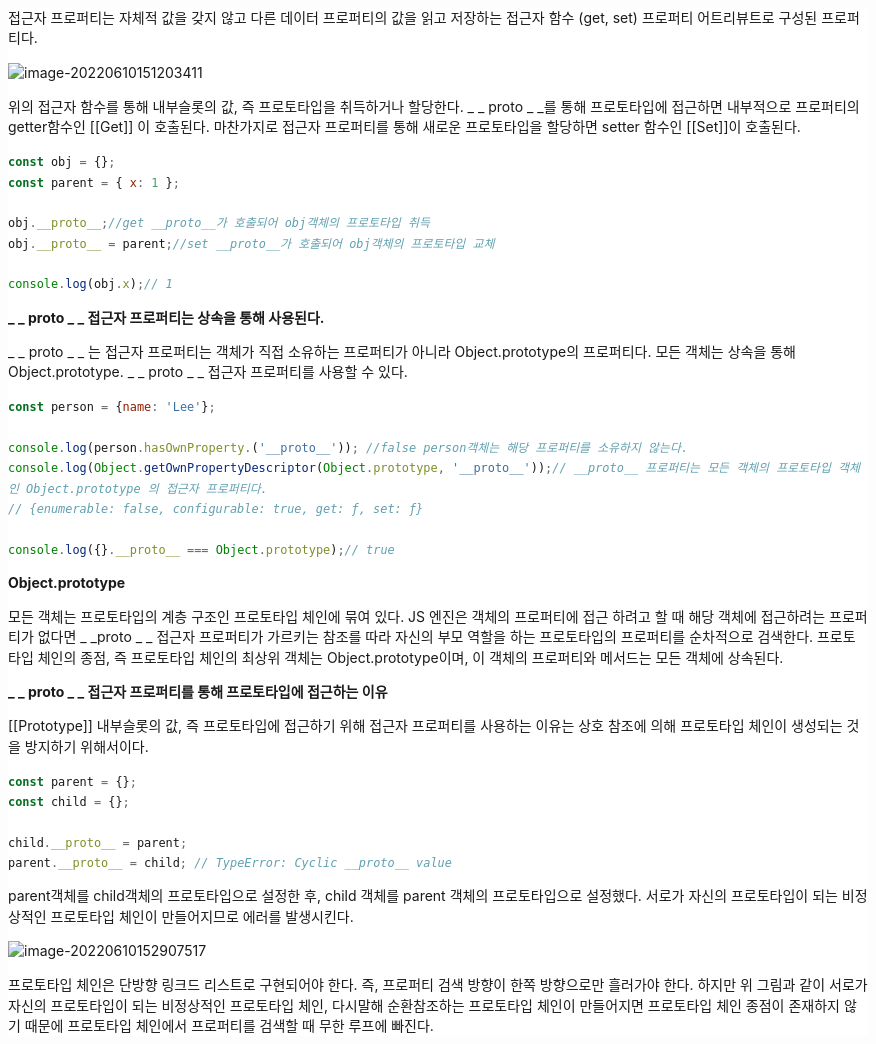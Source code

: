 접근자 프로퍼티는 자체적 값을 갖지 않고 다른 데이터 프로퍼티의 값을 읽고 저장하는 접근자 함수 (get, set) 프로퍼티 어트리뷰트로 구성된 프로퍼티다.

![image-20220610151203411](/Users/juyoonpark/Desktop/js/STUDY_JS/19장.assets/image-20220610151203411.png)

위의 접근자 함수를 통해 내부슬롯의 값, 즉 프로토타입을 취득하거나 할당한다. _ _ proto _ _를 통해 프로토타입에 접근하면 내부적으로 프로퍼티의 getter함수인 [[Get]] 이 호출된다. 마찬가지로 접근자 프로퍼티를 통해 새로운 프로토타입을 할당하면 setter 함수인 [[Set]]이 호출된다.

~~~js
const obj = {};
const parent = { x: 1 };

obj.__proto__;//get __proto__가 호출되어 obj객체의 프로토타입 취득
obj.__proto__ = parent;//set __proto__가 호출되어 obj객체의 프로토타입 교체

console.log(obj.x);// 1
~~~

**_ _ proto _ _ 접근자 프로퍼티는 상속을 통해 사용된다.**

_ _ proto _ _ 는 접근자 프로퍼티는 객체가 직접 소유하는 프로퍼티가 아니라 Object.prototype의 프로퍼티다. 모든 객체는 상속을 통해 Object.prototype. _ _ proto _ _ 접근자 프로퍼티를 사용할 수 있다.

~~~js
const person = {name: 'Lee'};

console.log(person.hasOwnProperty.('__proto__')); //false person객체는 해당 프로퍼티를 소유하지 않는다.
console.log(Object.getOwnPropertyDescriptor(Object.prototype, '__proto__'));// __proto__ 프로퍼티는 모든 객체의 프로토타입 객체인 Object.prototype 의 접근자 프로퍼티다.
// {enumerable: false, configurable: true, get: ƒ, set: ƒ}

console.log({}.__proto__ === Object.prototype);// true
~~~

**Object.prototype**

모든 객체는 프로토타입의 계층 구조인 프로토타입 체인에 묶여 있다. JS 엔진은 객체의 프로퍼티에 접근 하려고 할 때 해당 객체에 접근하려는 프로퍼티가 없다면 _ _proto _ _ 접근자 프로퍼티가 가르키는 참조를 따라 자신의 부모 역할을 하는 프로토타입의 프로퍼티를 순차적으로 검색한다. 프로토타입 체인의 종점, 즉 프로토타입 체인의 최상위 객체는 Object.prototype이며, 이 객체의 프로퍼티와 메서드는 모든 객체에 상속된다.

**_ _ proto _ _ 접근자 프로퍼티를 통해 프로토타입에 접근하는 이유**

[[Prototype]] 내부슬롯의 값, 즉 프로토타입에 접근하기 위해 접근자 프로퍼티를 사용하는 이유는 상호 참조에 의해 프로토타입 체인이 생성되는 것을 방지하기 위해서이다.

~~~js
const parent = {};
const child = {};

child.__proto__ = parent;
parent.__proto__ = child; // TypeError: Cyclic __proto__ value
~~~

parent객체를 child객체의 프로토타입으로 설정한 후, child 객체를 parent 객체의 프로토타입으로 설정했다. 서로가 자신의 프로토타입이 되는 비정상적인 프로토타입 체인이 만들어지므로 에러를 발생시킨다.

![image-20220610152907517](/Users/juyoonpark/Desktop/js/STUDY_JS/19장.assets/image-20220610152907517.png)

프로토타입 체인은 단방향 링크드 리스트로 구현되어야 한다. 즉, 프로퍼티 검색 방향이 한쪽 방향으로만 흘러가야 한다. 하지만 위 그림과 같이 서로가 자신의 프로토타입이 되는 비정상적인 프로토타입 체인, 다시말해 순환참조하는 프로토타입 체인이 만들어지면 프로토타입 체인 종점이 존재하지 않기 때문에 프로토타입 체인에서 프로퍼티를 검색할 때 무한 루프에 빠진다. 
